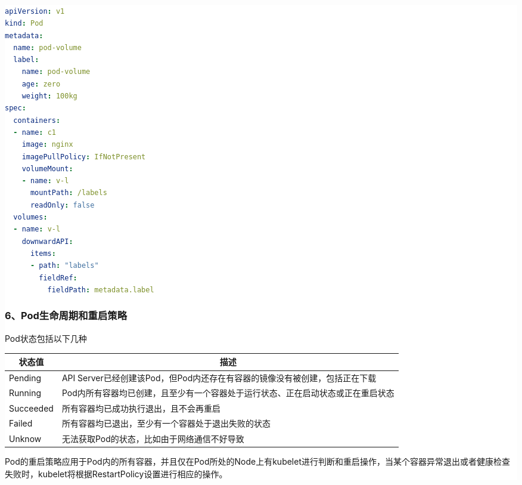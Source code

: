 



```yaml
apiVersion: v1
kind: Pod
metadata:
  name: pod-volume
  label:
    name: pod-volume
    age: zero
    weight: 100kg
spec:
  containers:
  - name: c1
    image: nginx
    imagePullPolicy: IfNotPresent
    volumeMount:
    - name: v-l
      mountPath: /labels
      readOnly: false
  volumes:
  - name: v-l
    downwardAPI:
      items:
      - path: "labels"
        fieldRef:
          fieldPath: metadata.label
```











### 6、Pod生命周期和重启策略

Pod状态包括以下几种

| 状态值    | 描述                                                         |
| --------- | ------------------------------------------------------------ |
| Pending   | API Server已经创建该Pod，但Pod内还存在有容器的镜像没有被创建，包括正在下载 |
| Running   | Pod内所有容器均已创建，且至少有一个容器处于运行状态、正在启动状态或正在重启状态 |
| Succeeded | 所有容器均已成功执行退出，且不会再重启                       |
| Failed    | 所有容器均已退出，至少有一个容器处于退出失败的状态           |
| Unknow    | 无法获取Pod的状态，比如由于网络通信不好导致                  |



Pod的重启策略应用于Pod内的所有容器，并且仅在Pod所处的Node上有kubelet进行判断和重启操作，当某个容器异常退出或者健康检查失败时，kubelet将根据RestartPolicy设置进行相应的操作。
